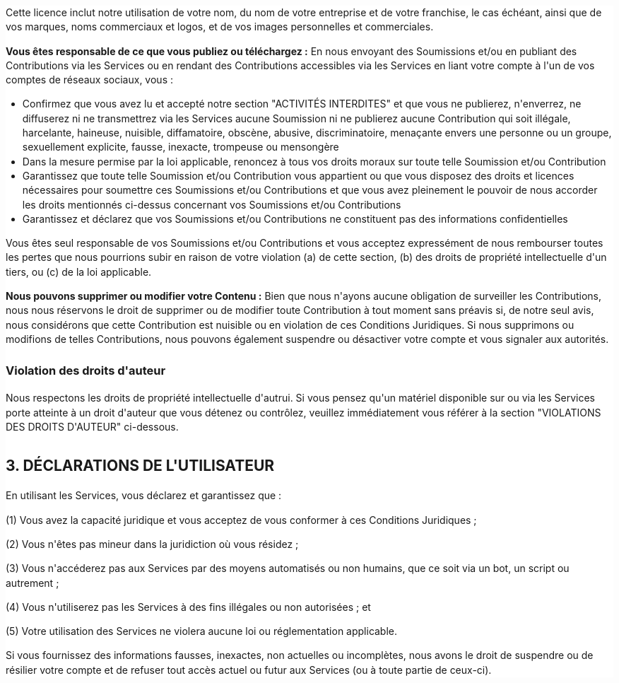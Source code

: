 Cette licence inclut notre utilisation de votre nom, du nom de votre entreprise et de votre franchise, le cas échéant, ainsi que de vos marques, noms commerciaux et logos, et de vos images personnelles et commerciales.

**Vous êtes responsable de ce que vous publiez ou téléchargez :** En nous envoyant des Soumissions et/ou en publiant des Contributions via les Services ou en rendant des Contributions accessibles via les Services en liant votre compte à l'un de vos comptes de réseaux sociaux, vous :

- Confirmez que vous avez lu et accepté notre section "ACTIVITÉS INTERDITES" et que vous ne publierez, n'enverrez, ne diffuserez ni ne transmettrez via les Services aucune Soumission ni ne publierez aucune Contribution qui soit illégale, harcelante, haineuse, nuisible, diffamatoire, obscène, abusive, discriminatoire, menaçante envers une personne ou un groupe, sexuellement explicite, fausse, inexacte, trompeuse ou mensongère
- Dans la mesure permise par la loi applicable, renoncez à tous vos droits moraux sur toute telle Soumission et/ou Contribution
- Garantissez que toute telle Soumission et/ou Contribution vous appartient ou que vous disposez des droits et licences nécessaires pour soumettre ces Soumissions et/ou Contributions et que vous avez pleinement le pouvoir de nous accorder les droits mentionnés ci-dessus concernant vos Soumissions et/ou Contributions
- Garantissez et déclarez que vos Soumissions et/ou Contributions ne constituent pas des informations confidentielles

Vous êtes seul responsable de vos Soumissions et/ou Contributions et vous acceptez expressément de nous rembourser toutes les pertes que nous pourrions subir en raison de votre violation (a) de cette section, (b) des droits de propriété intellectuelle d'un tiers, ou (c) de la loi applicable.

**Nous pouvons supprimer ou modifier votre Contenu :** Bien que nous n'ayons aucune obligation de surveiller les Contributions, nous nous réservons le droit de supprimer ou de modifier toute Contribution à tout moment sans préavis si, de notre seul avis, nous considérons que cette Contribution est nuisible ou en violation de ces Conditions Juridiques. Si nous supprimons ou modifions de telles Contributions, nous pouvons également suspendre ou désactiver votre compte et vous signaler aux autorités.

### Violation des droits d'auteur

Nous respectons les droits de propriété intellectuelle d'autrui. Si vous pensez qu'un matériel disponible sur ou via les Services porte atteinte à un droit d'auteur que vous détenez ou contrôlez, veuillez immédiatement vous référer à la section "VIOLATIONS DES DROITS D'AUTEUR" ci-dessous.

## 3. DÉCLARATIONS DE L'UTILISATEUR

En utilisant les Services, vous déclarez et garantissez que :

(1) Vous avez la capacité juridique et vous acceptez de vous conformer à ces Conditions Juridiques ;

(2) Vous n'êtes pas mineur dans la juridiction où vous résidez ;

(3) Vous n'accéderez pas aux Services par des moyens automatisés ou non humains, que ce soit via un bot, un script ou autrement ;

(4) Vous n'utiliserez pas les Services à des fins illégales ou non autorisées ; et

(5) Votre utilisation des Services ne violera aucune loi ou réglementation applicable.

Si vous fournissez des informations fausses, inexactes, non actuelles ou incomplètes, nous avons le droit de suspendre ou de résilier votre compte et de refuser tout accès actuel ou futur aux Services (ou à toute partie de ceux-ci).

